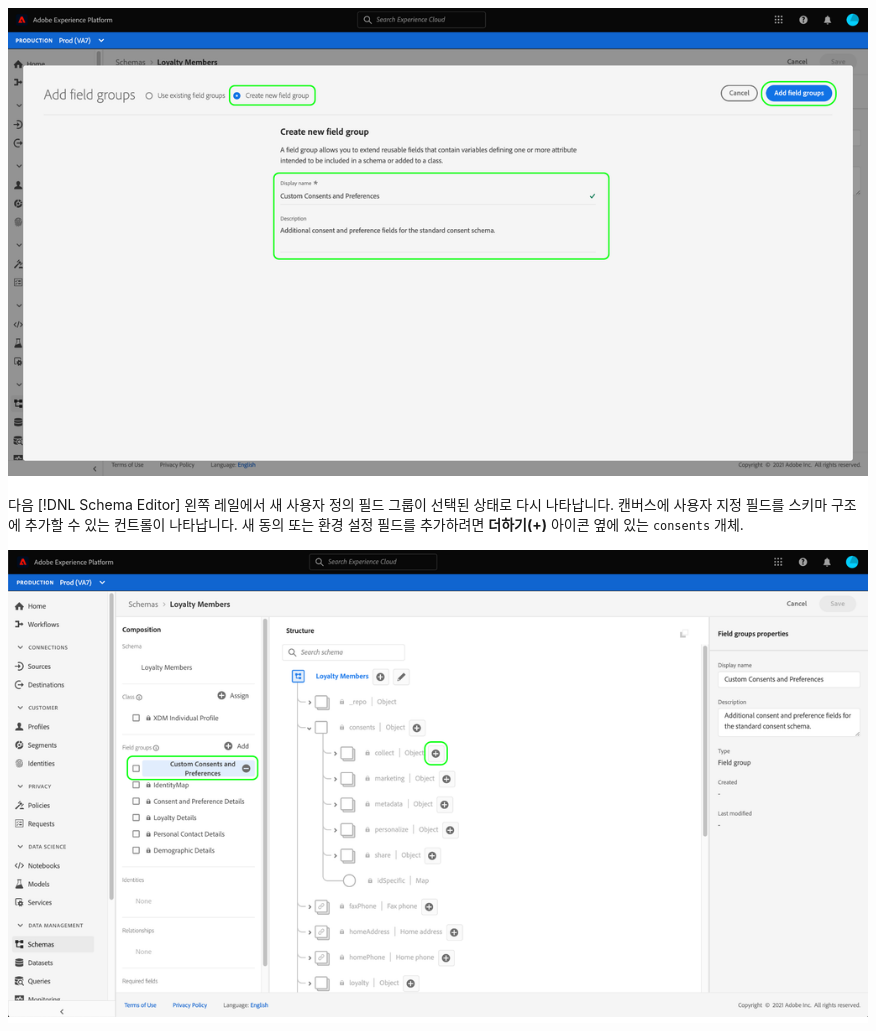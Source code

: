![](../../../images/governance-privacy-security/consent/adobe/dataset-prep/add-custom-field-group.png)

다음 [!DNL Schema Editor] 왼쪽 레일에서 새 사용자 정의 필드 그룹이 선택된 상태로 다시 나타납니다. 캔버스에 사용자 지정 필드를 스키마 구조에 추가할 수 있는 컨트롤이 나타납니다. 새 동의 또는 환경 설정 필드를 추가하려면 **더하기(+)** 아이콘 옆에 있는 `consents` 개체.

![](../../../images/governance-privacy-security/consent/adobe/dataset-prep/add-custom-field.png)
